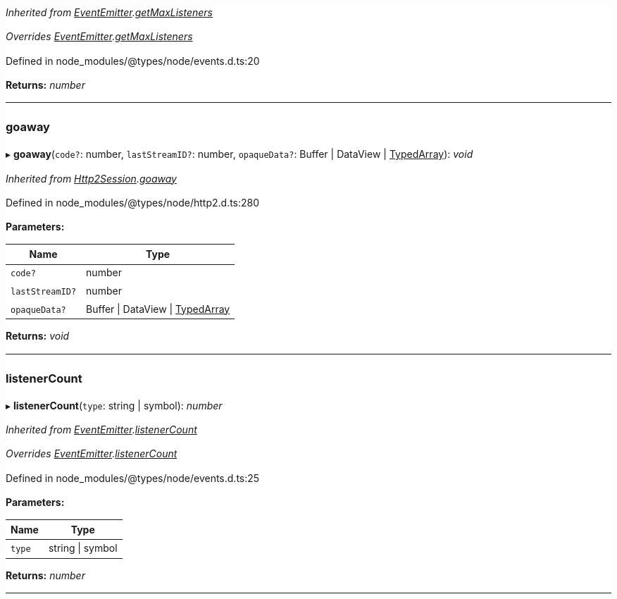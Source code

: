 *Inherited from [EventEmitter](_node_modules__types_node_events_d_._events_.internal.eventemitter.md).[getMaxListeners](_node_modules__types_node_events_d_._events_.internal.eventemitter.md#getmaxlisteners)*

*Overrides [EventEmitter](_node_modules__types_node_globals_d_.nodejs.eventemitter.md).[getMaxListeners](_node_modules__types_node_globals_d_.nodejs.eventemitter.md#getmaxlisteners)*

Defined in node_modules/@types/node/events.d.ts:20

**Returns:** *number*

___

###  goaway

▸ **goaway**(`code?`: number, `lastStreamID?`: number, `opaqueData?`: Buffer | DataView | [TypedArray](../modules/_node_modules__types_node_globals_d_.nodejs.md#typedarray)): *void*

*Inherited from [Http2Session](_node_modules__types_node_http2_d_._http2_.http2session.md).[goaway](_node_modules__types_node_http2_d_._http2_.http2session.md#goaway)*

Defined in node_modules/@types/node/http2.d.ts:280

**Parameters:**

Name | Type |
------ | ------ |
`code?` | number |
`lastStreamID?` | number |
`opaqueData?` | Buffer &#124; DataView &#124; [TypedArray](../modules/_node_modules__types_node_globals_d_.nodejs.md#typedarray) |

**Returns:** *void*

___

###  listenerCount

▸ **listenerCount**(`type`: string | symbol): *number*

*Inherited from [EventEmitter](_node_modules__types_node_events_d_._events_.internal.eventemitter.md).[listenerCount](_node_modules__types_node_events_d_._events_.internal.eventemitter.md#listenercount)*

*Overrides [EventEmitter](_node_modules__types_node_globals_d_.nodejs.eventemitter.md).[listenerCount](_node_modules__types_node_globals_d_.nodejs.eventemitter.md#listenercount)*

Defined in node_modules/@types/node/events.d.ts:25

**Parameters:**

Name | Type |
------ | ------ |
`type` | string &#124; symbol |

**Returns:** *number*

___
